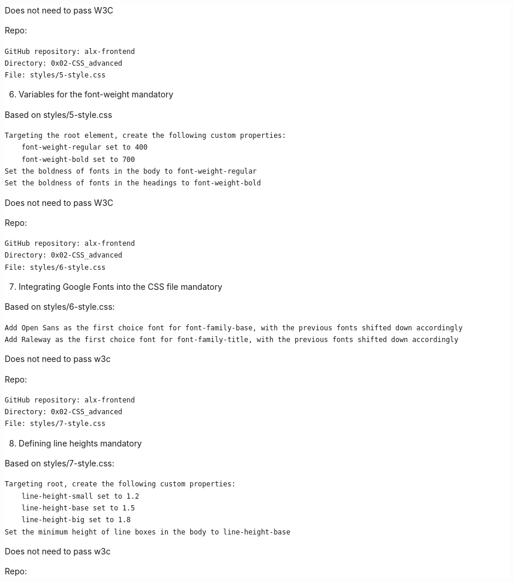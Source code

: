 Does not need to pass W3C

Repo:

    GitHub repository: alx-frontend
    Directory: 0x02-CSS_advanced
    File: styles/5-style.css

6. Variables for the font-weight
mandatory

Based on styles/5-style.css

    Targeting the root element, create the following custom properties:
        font-weight-regular set to 400
        font-weight-bold set to 700
    Set the boldness of fonts in the body to font-weight-regular
    Set the boldness of fonts in the headings to font-weight-bold

Does not need to pass W3C

Repo:

    GitHub repository: alx-frontend
    Directory: 0x02-CSS_advanced
    File: styles/6-style.css

7. Integrating Google Fonts into the CSS file
mandatory

Based on styles/6-style.css:

    Add Open Sans as the first choice font for font-family-base, with the previous fonts shifted down accordingly
    Add Raleway as the first choice font for font-family-title, with the previous fonts shifted down accordingly

Does not need to pass w3c

Repo:

    GitHub repository: alx-frontend
    Directory: 0x02-CSS_advanced
    File: styles/7-style.css

8. Defining line heights
mandatory

Based on styles/7-style.css:

    Targeting root, create the following custom properties:
        line-height-small set to 1.2
        line-height-base set to 1.5
        line-height-big set to 1.8
    Set the minimum height of line boxes in the body to line-height-base

Does not need to pass w3c

Repo:
